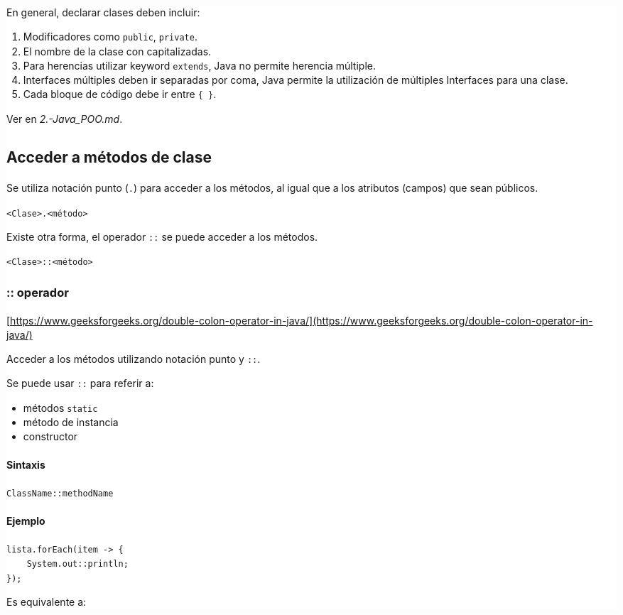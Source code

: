 
En general, declarar clases deben incluir:

1. Modificadores como `public`, `private`.
2. El nombre de la clase con capitalizadas.
3. Para herencias utilizar keyword `extends`, Java no permite herencia múltiple.
4. Interfaces múltiples deben ir separadas por coma, Java permite la utilización de múltiples Interfaces para una clase.
5. Cada bloque de código debe ir entre `{ }`.


Ver en *2.-Java_POO.md*.



## Acceder a métodos de clase

Se utiliza notación punto (`.`) para acceder a los métodos, al igual que a los atributos (campos) que sean públicos.

```
<Clase>.<método>
```

Existe otra forma, el operador `::` se puede acceder a los métodos.

```
<Clase>::<método>
```


### :: operador

[https://www.geeksforgeeks.org/double-colon-operator-in-java/](https://www.geeksforgeeks.org/double-colon-operator-in-java/)

Acceder a los métodos utilizando notación punto y `::`.

Se puede usar `::` para referir a:

* métodos `static`
* método de instancia
* constructor


#### Sintaxis

```
ClassName::methodName
```

#### Ejemplo

```
lista.forEach(item -> {
	System.out::println;
});
```

Es equivalente a:
